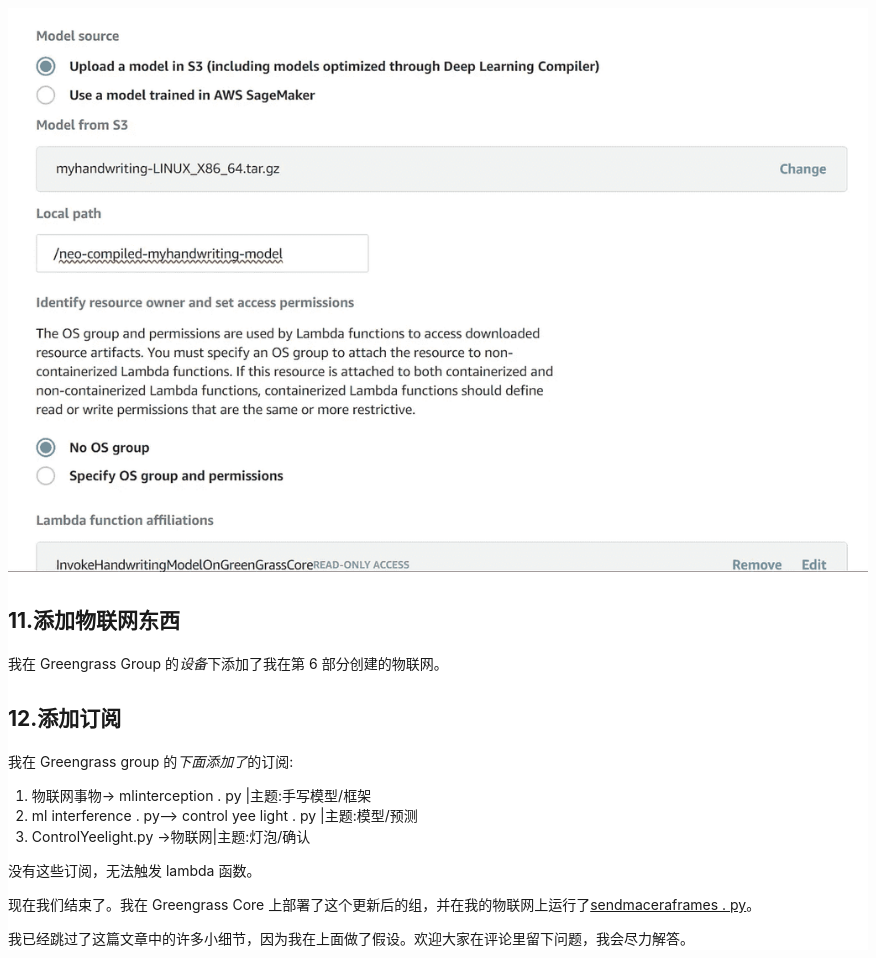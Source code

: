 ![](img/fa09703351db0a7b960939dd44f12316.png)

## 11.添加物联网东西

我在 Greengrass Group 的*设备*下添加了我在第 6 部分创建的物联网。

## 12.添加订阅

我在 Greengrass group 的*下面添加了*的订阅:

1.  物联网事物-> mlinterception . py |主题:手写模型/框架
2.  ml interference . py--> control yee light . py |主题:模型/预测
3.  ControlYeelight.py ->物联网|主题:灯泡/确认

没有这些订阅，无法触发 lambda 函数。

现在我们结束了。我在 Greengrass Core 上部署了这个更新后的组，并在我的物联网上运行了[sendmaceraframes . py](https://github.com/anubhav1/ControlSmartBulbUsingGreenGrassCoreAndML/blob/master/sendCameraFrames.py)。

我已经跳过了这篇文章中的许多小细节，因为我在上面做了假设。欢迎大家在评论里留下问题，我会尽力解答。
